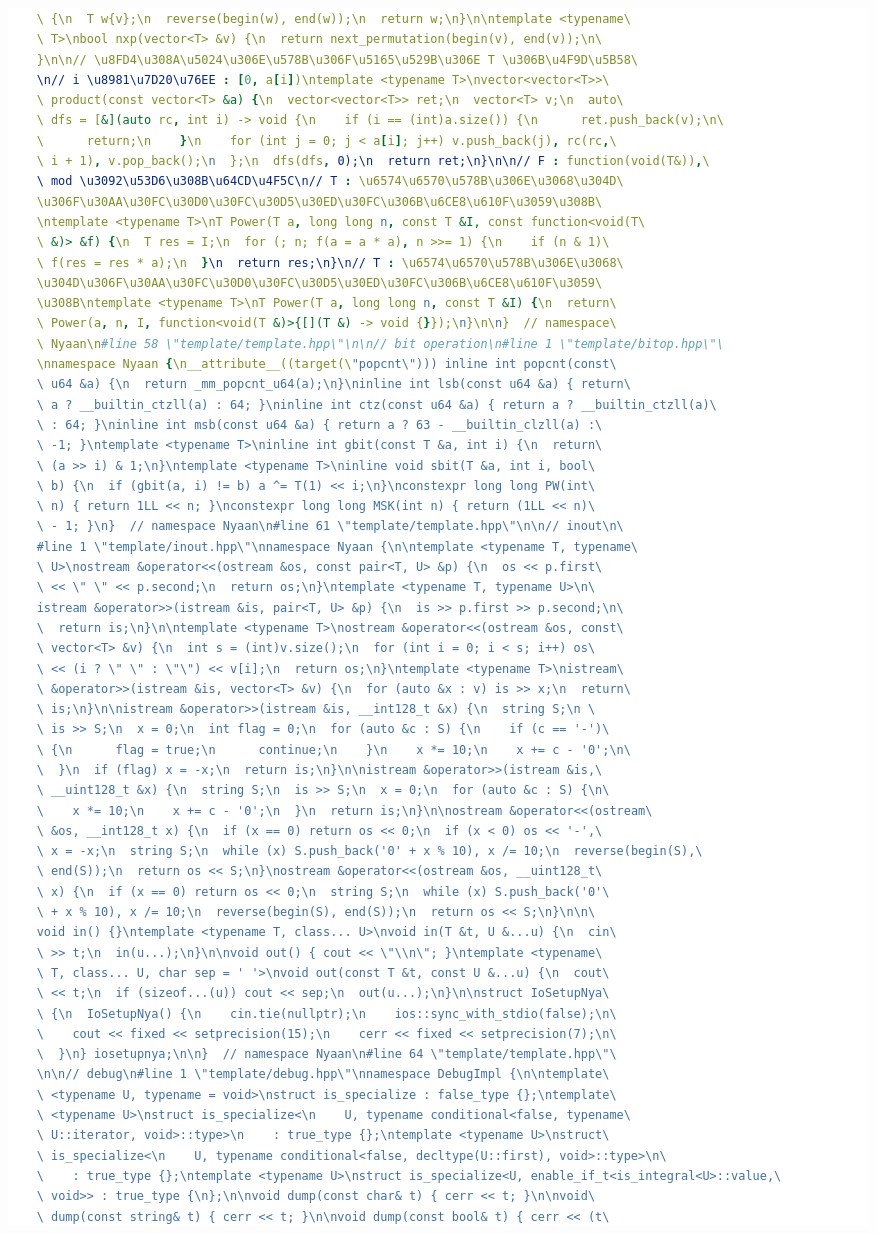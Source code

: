 ```yaml
    \ {\n  T w{v};\n  reverse(begin(w), end(w));\n  return w;\n}\n\ntemplate <typename\
    \ T>\nbool nxp(vector<T> &v) {\n  return next_permutation(begin(v), end(v));\n\
    }\n\n// \u8FD4\u308A\u5024\u306E\u578B\u306F\u5165\u529B\u306E T \u306B\u4F9D\u5B58\
    \n// i \u8981\u7D20\u76EE : [0, a[i])\ntemplate <typename T>\nvector<vector<T>>\
    \ product(const vector<T> &a) {\n  vector<vector<T>> ret;\n  vector<T> v;\n  auto\
    \ dfs = [&](auto rc, int i) -> void {\n    if (i == (int)a.size()) {\n      ret.push_back(v);\n\
    \      return;\n    }\n    for (int j = 0; j < a[i]; j++) v.push_back(j), rc(rc,\
    \ i + 1), v.pop_back();\n  };\n  dfs(dfs, 0);\n  return ret;\n}\n\n// F : function(void(T&)),\
    \ mod \u3092\u53D6\u308B\u64CD\u4F5C\n// T : \u6574\u6570\u578B\u306E\u3068\u304D\
    \u306F\u30AA\u30FC\u30D0\u30FC\u30D5\u30ED\u30FC\u306B\u6CE8\u610F\u3059\u308B\
    \ntemplate <typename T>\nT Power(T a, long long n, const T &I, const function<void(T\
    \ &)> &f) {\n  T res = I;\n  for (; n; f(a = a * a), n >>= 1) {\n    if (n & 1)\
    \ f(res = res * a);\n  }\n  return res;\n}\n// T : \u6574\u6570\u578B\u306E\u3068\
    \u304D\u306F\u30AA\u30FC\u30D0\u30FC\u30D5\u30ED\u30FC\u306B\u6CE8\u610F\u3059\
    \u308B\ntemplate <typename T>\nT Power(T a, long long n, const T &I) {\n  return\
    \ Power(a, n, I, function<void(T &)>{[](T &) -> void {}});\n}\n\n}  // namespace\
    \ Nyaan\n#line 58 \"template/template.hpp\"\n\n// bit operation\n#line 1 \"template/bitop.hpp\"\
    \nnamespace Nyaan {\n__attribute__((target(\"popcnt\"))) inline int popcnt(const\
    \ u64 &a) {\n  return _mm_popcnt_u64(a);\n}\ninline int lsb(const u64 &a) { return\
    \ a ? __builtin_ctzll(a) : 64; }\ninline int ctz(const u64 &a) { return a ? __builtin_ctzll(a)\
    \ : 64; }\ninline int msb(const u64 &a) { return a ? 63 - __builtin_clzll(a) :\
    \ -1; }\ntemplate <typename T>\ninline int gbit(const T &a, int i) {\n  return\
    \ (a >> i) & 1;\n}\ntemplate <typename T>\ninline void sbit(T &a, int i, bool\
    \ b) {\n  if (gbit(a, i) != b) a ^= T(1) << i;\n}\nconstexpr long long PW(int\
    \ n) { return 1LL << n; }\nconstexpr long long MSK(int n) { return (1LL << n)\
    \ - 1; }\n}  // namespace Nyaan\n#line 61 \"template/template.hpp\"\n\n// inout\n\
    #line 1 \"template/inout.hpp\"\nnamespace Nyaan {\n\ntemplate <typename T, typename\
    \ U>\nostream &operator<<(ostream &os, const pair<T, U> &p) {\n  os << p.first\
    \ << \" \" << p.second;\n  return os;\n}\ntemplate <typename T, typename U>\n\
    istream &operator>>(istream &is, pair<T, U> &p) {\n  is >> p.first >> p.second;\n\
    \  return is;\n}\n\ntemplate <typename T>\nostream &operator<<(ostream &os, const\
    \ vector<T> &v) {\n  int s = (int)v.size();\n  for (int i = 0; i < s; i++) os\
    \ << (i ? \" \" : \"\") << v[i];\n  return os;\n}\ntemplate <typename T>\nistream\
    \ &operator>>(istream &is, vector<T> &v) {\n  for (auto &x : v) is >> x;\n  return\
    \ is;\n}\n\nistream &operator>>(istream &is, __int128_t &x) {\n  string S;\n \
    \ is >> S;\n  x = 0;\n  int flag = 0;\n  for (auto &c : S) {\n    if (c == '-')\
    \ {\n      flag = true;\n      continue;\n    }\n    x *= 10;\n    x += c - '0';\n\
    \  }\n  if (flag) x = -x;\n  return is;\n}\n\nistream &operator>>(istream &is,\
    \ __uint128_t &x) {\n  string S;\n  is >> S;\n  x = 0;\n  for (auto &c : S) {\n\
    \    x *= 10;\n    x += c - '0';\n  }\n  return is;\n}\n\nostream &operator<<(ostream\
    \ &os, __int128_t x) {\n  if (x == 0) return os << 0;\n  if (x < 0) os << '-',\
    \ x = -x;\n  string S;\n  while (x) S.push_back('0' + x % 10), x /= 10;\n  reverse(begin(S),\
    \ end(S));\n  return os << S;\n}\nostream &operator<<(ostream &os, __uint128_t\
    \ x) {\n  if (x == 0) return os << 0;\n  string S;\n  while (x) S.push_back('0'\
    \ + x % 10), x /= 10;\n  reverse(begin(S), end(S));\n  return os << S;\n}\n\n\
    void in() {}\ntemplate <typename T, class... U>\nvoid in(T &t, U &...u) {\n  cin\
    \ >> t;\n  in(u...);\n}\n\nvoid out() { cout << \"\\n\"; }\ntemplate <typename\
    \ T, class... U, char sep = ' '>\nvoid out(const T &t, const U &...u) {\n  cout\
    \ << t;\n  if (sizeof...(u)) cout << sep;\n  out(u...);\n}\n\nstruct IoSetupNya\
    \ {\n  IoSetupNya() {\n    cin.tie(nullptr);\n    ios::sync_with_stdio(false);\n\
    \    cout << fixed << setprecision(15);\n    cerr << fixed << setprecision(7);\n\
    \  }\n} iosetupnya;\n\n}  // namespace Nyaan\n#line 64 \"template/template.hpp\"\
    \n\n// debug\n#line 1 \"template/debug.hpp\"\nnamespace DebugImpl {\n\ntemplate\
    \ <typename U, typename = void>\nstruct is_specialize : false_type {};\ntemplate\
    \ <typename U>\nstruct is_specialize<\n    U, typename conditional<false, typename\
    \ U::iterator, void>::type>\n    : true_type {};\ntemplate <typename U>\nstruct\
    \ is_specialize<\n    U, typename conditional<false, decltype(U::first), void>::type>\n\
    \    : true_type {};\ntemplate <typename U>\nstruct is_specialize<U, enable_if_t<is_integral<U>::value,\
    \ void>> : true_type {\n};\n\nvoid dump(const char& t) { cerr << t; }\n\nvoid\
    \ dump(const string& t) { cerr << t; }\n\nvoid dump(const bool& t) { cerr << (t\
```